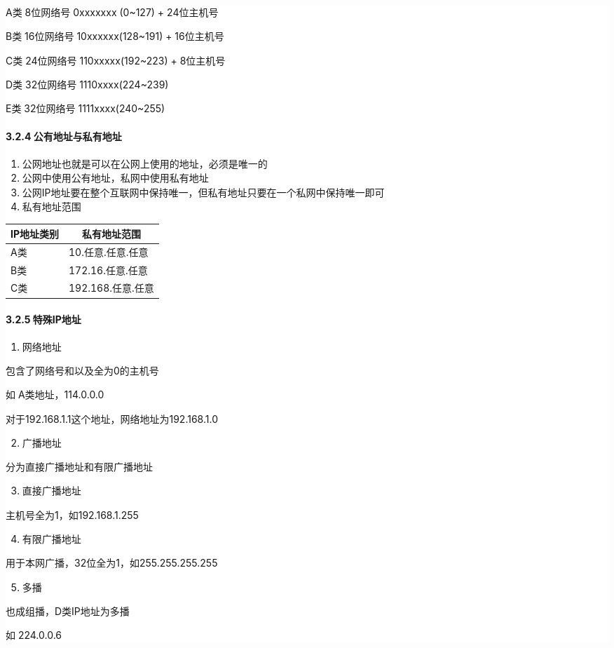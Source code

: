 A类 8位网络号 0xxxxxxx (0~127) + 24位主机号

B类 16位网络号 10xxxxxx(128~191) + 16位主机号

C类 24位网络号 110xxxxx(192~223) + 8位主机号

D类 32位网络号 1110xxxx(224~239)

E类 32位网络号 1111xxxx(240~255)



#### 3.2.4 公有地址与私有地址

1. 公网地址也就是可以在公网上使用的地址，必须是唯一的
2. 公网中使用公有地址，私网中使用私有地址
3. 公网IP地址要在整个互联网中保持唯一，但私有地址只要在一个私网中保持唯一即可
4. 私有地址范围

| IP地址类别 | 私有地址范围      |
| ---------- | ----------------- |
| A类        | 10.任意.任意.任意 |
| B类        | 172.16.任意.任意  |
| C类        | 192.168.任意.任意 |





#### 3.2.5 特殊IP地址

1. 网络地址

包含了网络号和以及全为0的主机号

如 A类地址，114.0.0.0

对于192.168.1.1这个地址，网络地址为192.168.1.0



2. 广播地址

分为直接广播地址和有限广播地址



3. 直接广播地址

主机号全为1，如192.168.1.255



4. 有限广播地址

用于本网广播，32位全为1，如255.255.255.255



5. 多播

也成组播，D类IP地址为多播

如 224.0.0.6
